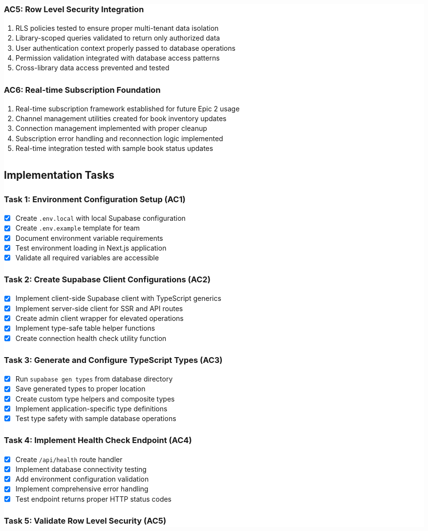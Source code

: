 ### **AC5: Row Level Security Integration**

1. RLS policies tested to ensure proper multi-tenant data isolation
2. Library-scoped queries validated to return only authorized data
3. User authentication context properly passed to database operations
4. Permission validation integrated with database access patterns
5. Cross-library data access prevented and tested

### **AC6: Real-time Subscription Foundation**

1. Real-time subscription framework established for future Epic 2 usage
2. Channel management utilities created for book inventory updates
3. Connection management implemented with proper cleanup
4. Subscription error handling and reconnection logic implemented
5. Real-time integration tested with sample book status updates

## Implementation Tasks

### **Task 1: Environment Configuration Setup** (AC1)

- [x] Create `.env.local` with local Supabase configuration
- [x] Create `.env.example` template for team
- [x] Document environment variable requirements
- [x] Test environment loading in Next.js application
- [x] Validate all required variables are accessible

### **Task 2: Create Supabase Client Configurations** (AC2)

- [x] Implement client-side Supabase client with TypeScript generics
- [x] Implement server-side client for SSR and API routes
- [x] Create admin client wrapper for elevated operations
- [x] Implement type-safe table helper functions
- [x] Create connection health check utility function

### **Task 3: Generate and Configure TypeScript Types** (AC3)

- [x] Run `supabase gen types` from database directory
- [x] Save generated types to proper location
- [x] Create custom type helpers and composite types
- [x] Implement application-specific type definitions
- [x] Test type safety with sample database operations

### **Task 4: Implement Health Check Endpoint** (AC4)

- [x] Create `/api/health` route handler
- [x] Implement database connectivity testing
- [x] Add environment configuration validation
- [x] Implement comprehensive error handling
- [x] Test endpoint returns proper HTTP status codes

### **Task 5: Validate Row Level Security** (AC5)
